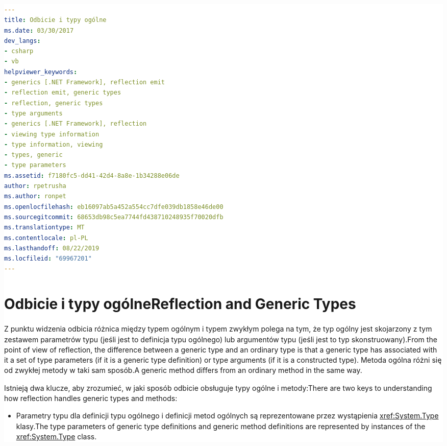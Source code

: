```yaml
---
title: Odbicie i typy ogólne
ms.date: 03/30/2017
dev_langs:
- csharp
- vb
helpviewer_keywords:
- generics [.NET Framework], reflection emit
- reflection emit, generic types
- reflection, generic types
- type arguments
- generics [.NET Framework], reflection
- viewing type information
- type information, viewing
- types, generic
- type parameters
ms.assetid: f7180fc5-dd41-42d4-8a8e-1b34288e06de
author: rpetrusha
ms.author: ronpet
ms.openlocfilehash: eb16097ab5a452a554cc7dfe039db1858e46de00
ms.sourcegitcommit: 68653db98c5ea7744fd438710248935f70020dfb
ms.translationtype: MT
ms.contentlocale: pl-PL
ms.lasthandoff: 08/22/2019
ms.locfileid: "69967201"
---
```

# <a name="reflection-and-generic-types"></a><span data-ttu-id="55b5e-102">Odbicie i typy ogólne</span><span class="sxs-lookup"><span data-stu-id="55b5e-102">Reflection and Generic Types</span></span>
<a name="top"></a><span data-ttu-id="55b5e-103">Z punktu widzenia odbicia różnica między typem ogólnym i typem zwykłym polega na tym, że typ ogólny jest skojarzony z tym zestawem parametrów typu (jeśli jest to definicja typu ogólnego) lub argumentów typu (jeśli jest to typ skonstruowany).</span><span class="sxs-lookup"><span data-stu-id="55b5e-103">From the point of view of reflection, the difference between a generic type and an ordinary type is that a generic type has associated with it a set of type parameters (if it is a generic type definition) or type arguments (if it is a constructed type).</span></span> <span data-ttu-id="55b5e-104">Metoda ogólna różni się od zwykłej metody w taki sam sposób.</span><span class="sxs-lookup"><span data-stu-id="55b5e-104">A generic method differs from an ordinary method in the same way.</span></span>  
  
 <span data-ttu-id="55b5e-105">Istnieją dwa klucze, aby zrozumieć, w jaki sposób odbicie obsługuje typy ogólne i metody:</span><span class="sxs-lookup"><span data-stu-id="55b5e-105">There are two keys to understanding how reflection handles generic types and methods:</span></span>  
  
- <span data-ttu-id="55b5e-106">Parametry typu dla definicji typu ogólnego i definicji metod ogólnych są reprezentowane przez wystąpienia <xref:System.Type> klasy.</span><span class="sxs-lookup"><span data-stu-id="55b5e-106">The type parameters of generic type definitions and generic method definitions are represented by instances of the <xref:System.Type> class.</span></span>  
  